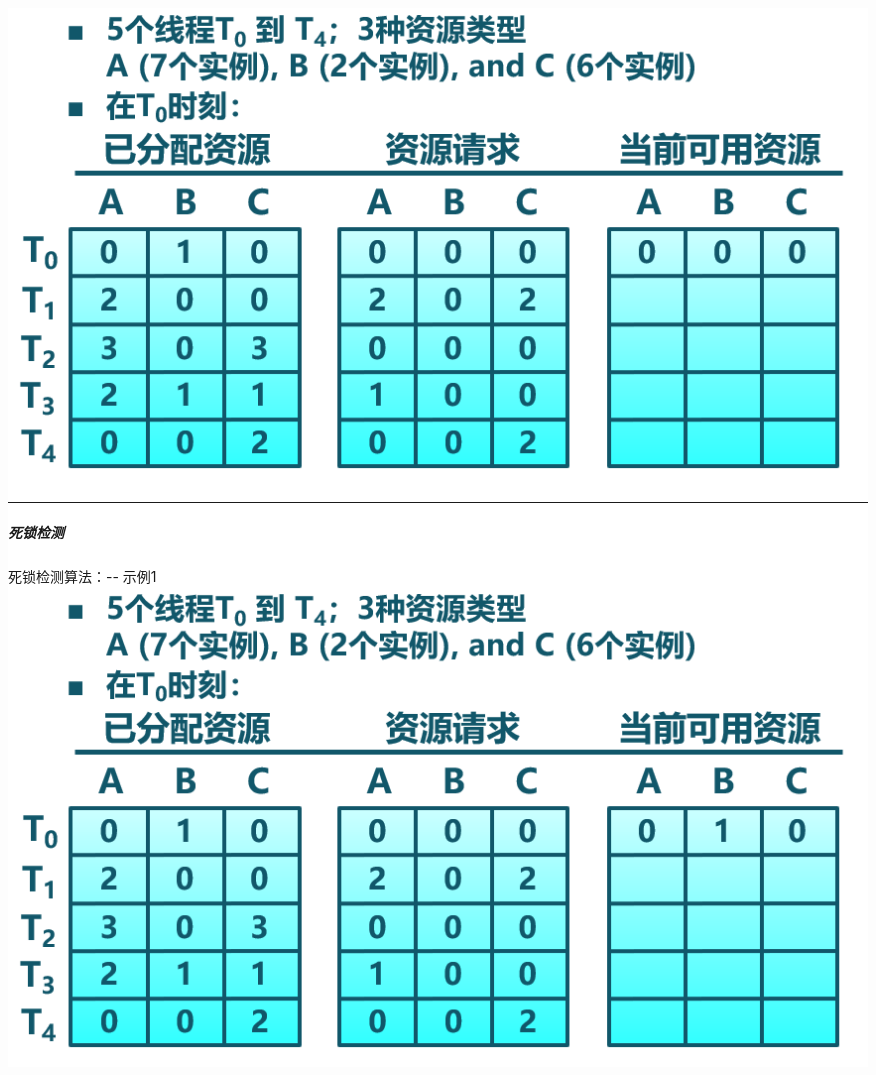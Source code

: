 ![w:800](figs/deadlock-check-ex1.png)


---

##### 死锁检测
死锁检测算法：-- 示例1
![w:800](figs/deadlock-check-ex2.png)
